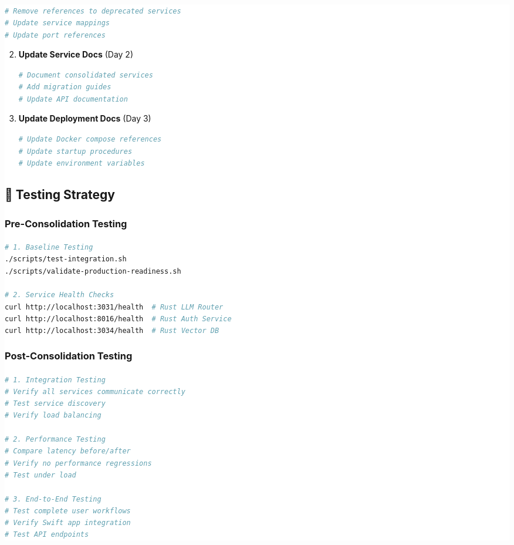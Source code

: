    ```bash
   # Remove references to deprecated services
   # Update service mappings
   # Update port references
   ```

2. **Update Service Docs** (Day 2)

   ```bash
   # Document consolidated services
   # Add migration guides
   # Update API documentation
   ```

3. **Update Deployment Docs** (Day 3)
   ```bash
   # Update Docker compose references
   # Update startup procedures
   # Update environment variables
   ```

## 🧪 **Testing Strategy**

### **Pre-Consolidation Testing**

```bash
# 1. Baseline Testing
./scripts/test-integration.sh
./scripts/validate-production-readiness.sh

# 2. Service Health Checks
curl http://localhost:3031/health  # Rust LLM Router
curl http://localhost:8016/health  # Rust Auth Service
curl http://localhost:3034/health  # Rust Vector DB
```

### **Post-Consolidation Testing**

```bash
# 1. Integration Testing
# Verify all services communicate correctly
# Test service discovery
# Verify load balancing

# 2. Performance Testing
# Compare latency before/after
# Verify no performance regressions
# Test under load

# 3. End-to-End Testing
# Test complete user workflows
# Verify Swift app integration
# Test API endpoints
```
